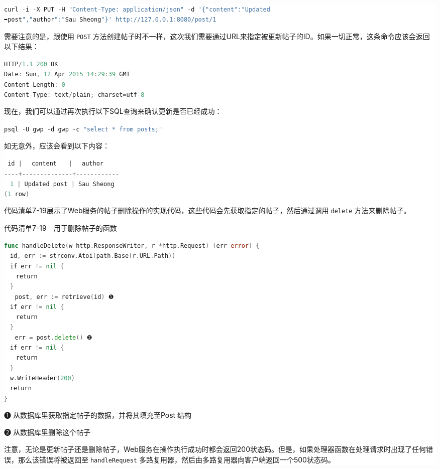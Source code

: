 ```go
curl -i -X PUT -H "Content-Type: application/json" -d '{"content":"Updated 
➥post","author":"Sau Sheong"}' http://127.0.0.1:8080/post/1
```

需要注意的是，跟使用 `POST` 方法创建帖子时不一样，这次我们需要通过URL来指定被更新帖子的ID。如果一切正常，这条命令应该会返回以下结果：

```go
HTTP/1.1 200 OK
Date: Sun, 12 Apr 2015 14:29:39 GMT
Content-Length: 0
Content-Type: text/plain; charset=utf-8
```

现在，我们可以通过再次执行以下SQL查询来确认更新是否已经成功：

```go
psql -U gwp -d gwp -c "select * from posts;"
```

如无意外，应该会看到以下内容：

```go
 id |　 content　　|　 author
----+--------------+------------
　1 | Updated post | Sau Sheong
(1 row)
```

代码清单7-19展示了Web服务的帖子删除操作的实现代码，这些代码会先获取指定的帖子，然后通过调用 `delete` 方法来删除帖子。

代码清单7-19　用于删除帖子的函数

```go
func handleDelete(w http.ResponseWriter, r *http.Request) (err error) {
　id, err := strconv.Atoi(path.Base(r.URL.Path))
　if err != nil {
　　return
　}
   post, err := retrieve(id) ❶
　if err != nil {
　　return
　}
   err = post.delete() ❷
　if err != nil {
　　return
　}
　w.WriteHeader(200)
　return
}
```

❶ 从数据库里获取指定帖子的数据，并将其填充至Post 结构

❷ 从数据库里删除这个帖子

注意，无论是更新帖子还是删除帖子，Web服务在操作执行成功时都会返回200状态码。但是，如果处理器函数在处理请求时出现了任何错误，那么该错误将被返回至 `handleRequest` 多路复用器，然后由多路复用器向客户端返回一个500状态码。
